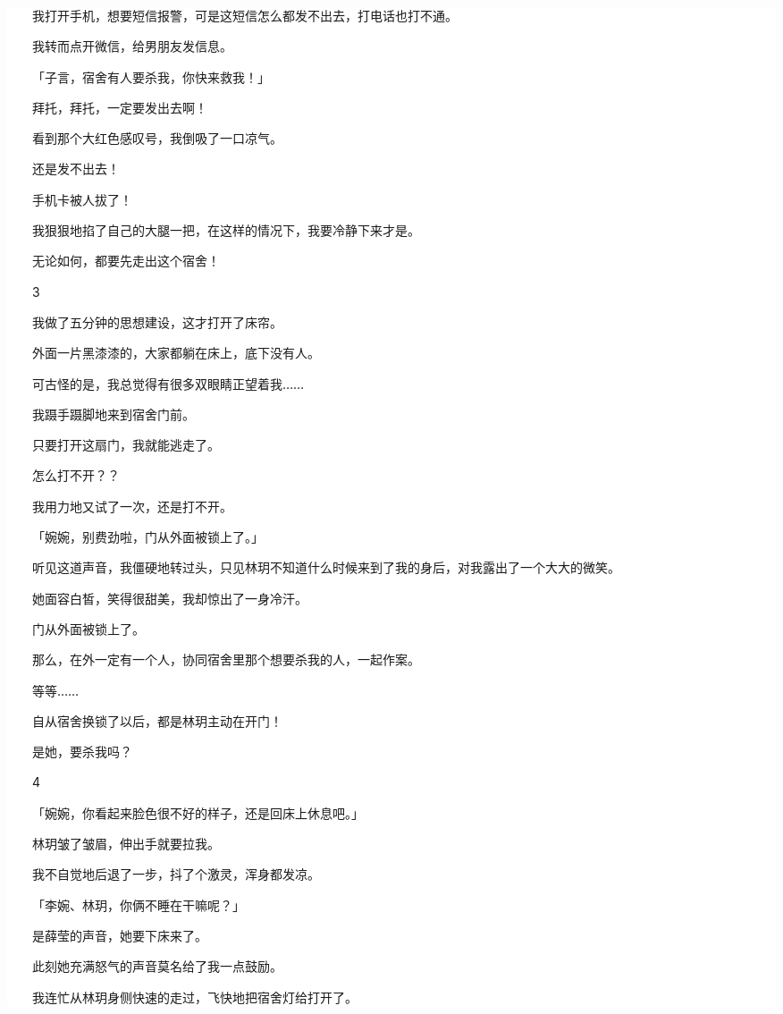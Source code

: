 &emsp;&emsp;我打开手机，想要短信报警，可是这短信怎么都发不出去，打电话也打不通。  
  
&emsp;&emsp;我转而点开微信，给男朋友发信息。  
  
&emsp;&emsp;「子言，宿舍有人要杀我，你快来救我！」  
  
&emsp;&emsp;拜托，拜托，一定要发出去啊！  
  
&emsp;&emsp;看到那个大红色感叹号，我倒吸了一口凉气。  
  
&emsp;&emsp;还是发不出去！  
  
&emsp;&emsp;手机卡被人拔了！  
  
&emsp;&emsp;我狠狠地掐了自己的大腿一把，在这样的情况下，我要冷静下来才是。  
  
&emsp;&emsp;无论如何，都要先走出这个宿舍！  
  
&emsp;&emsp;3  
  
&emsp;&emsp;我做了五分钟的思想建设，这才打开了床帘。  
  
&emsp;&emsp;外面一片黑漆漆的，大家都躺在床上，底下没有人。  
  
&emsp;&emsp;可古怪的是，我总觉得有很多双眼睛正望着我……  
  
&emsp;&emsp;我蹑手蹑脚地来到宿舍门前。  
  
&emsp;&emsp;只要打开这扇门，我就能逃走了。  
  
&emsp;&emsp;怎么打不开？？  
  
&emsp;&emsp;我用力地又试了一次，还是打不开。  
  
&emsp;&emsp;「婉婉，别费劲啦，门从外面被锁上了。」  
  
&emsp;&emsp;听见这道声音，我僵硬地转过头，只见林玥不知道什么时候来到了我的身后，对我露出了一个大大的微笑。  
  
&emsp;&emsp;她面容白皙，笑得很甜美，我却惊出了一身冷汗。  
  
&emsp;&emsp;门从外面被锁上了。  
  
&emsp;&emsp;那么，在外一定有一个人，协同宿舍里那个想要杀我的人，一起作案。  
  
&emsp;&emsp;等等……  
  
&emsp;&emsp;自从宿舍换锁了以后，都是林玥主动在开门！  
  
&emsp;&emsp;是她，要杀我吗？  
  
&emsp;&emsp;4  
  
&emsp;&emsp;「婉婉，你看起来脸色很不好的样子，还是回床上休息吧。」  
  
&emsp;&emsp;林玥皱了皱眉，伸出手就要拉我。  
  
&emsp;&emsp;我不自觉地后退了一步，抖了个激灵，浑身都发凉。  
  
&emsp;&emsp;「李婉、林玥，你俩不睡在干嘛呢？」  
  
&emsp;&emsp;是薛莹的声音，她要下床来了。  
  
&emsp;&emsp;此刻她充满怒气的声音莫名给了我一点鼓励。  
  
&emsp;&emsp;我连忙从林玥身侧快速的走过，飞快地把宿舍灯给打开了。  
  